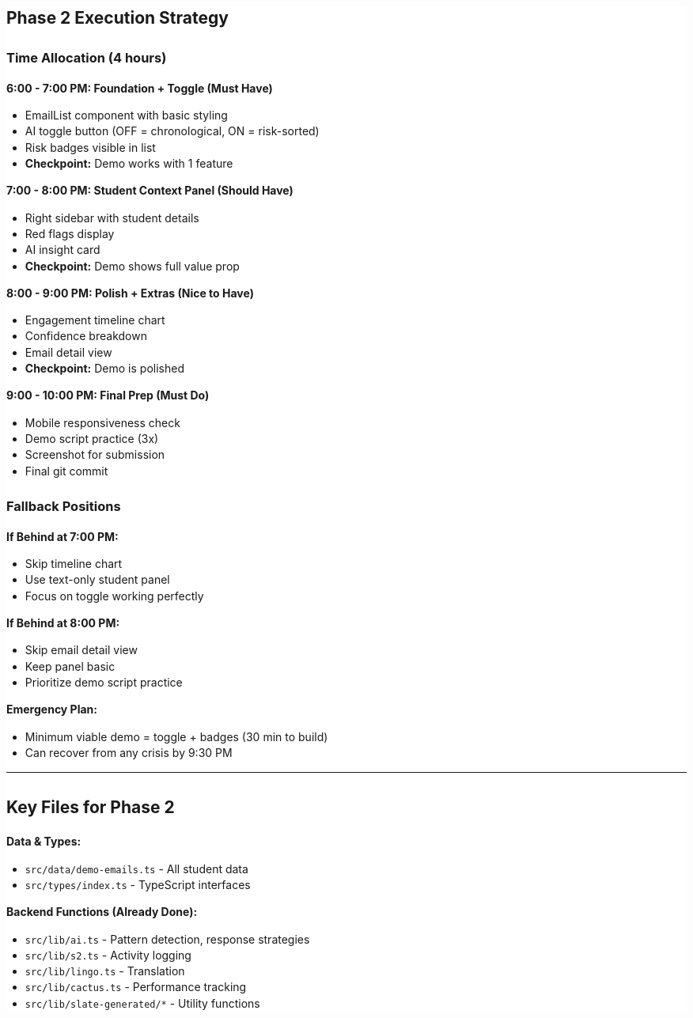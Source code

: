 ## Phase 2 Execution Strategy

### Time Allocation (4 hours)

**6:00 - 7:00 PM: Foundation + Toggle (Must Have)**
- EmailList component with basic styling
- AI toggle button (OFF = chronological, ON = risk-sorted)
- Risk badges visible in list
- **Checkpoint:** Demo works with 1 feature

**7:00 - 8:00 PM: Student Context Panel (Should Have)**
- Right sidebar with student details
- Red flags display
- AI insight card
- **Checkpoint:** Demo shows full value prop

**8:00 - 9:00 PM: Polish + Extras (Nice to Have)**
- Engagement timeline chart
- Confidence breakdown
- Email detail view
- **Checkpoint:** Demo is polished

**9:00 - 10:00 PM: Final Prep (Must Do)**
- Mobile responsiveness check
- Demo script practice (3x)
- Screenshot for submission
- Final git commit

### Fallback Positions

**If Behind at 7:00 PM:**
- Skip timeline chart
- Use text-only student panel
- Focus on toggle working perfectly

**If Behind at 8:00 PM:**
- Skip email detail view
- Keep panel basic
- Prioritize demo script practice

**Emergency Plan:**
- Minimum viable demo = toggle + badges (30 min to build)
- Can recover from any crisis by 9:30 PM

---

## Key Files for Phase 2

**Data & Types:**
- `src/data/demo-emails.ts` - All student data
- `src/types/index.ts` - TypeScript interfaces

**Backend Functions (Already Done):**
- `src/lib/ai.ts` - Pattern detection, response strategies
- `src/lib/s2.ts` - Activity logging
- `src/lib/lingo.ts` - Translation
- `src/lib/cactus.ts` - Performance tracking
- `src/lib/slate-generated/*` - Utility functions
